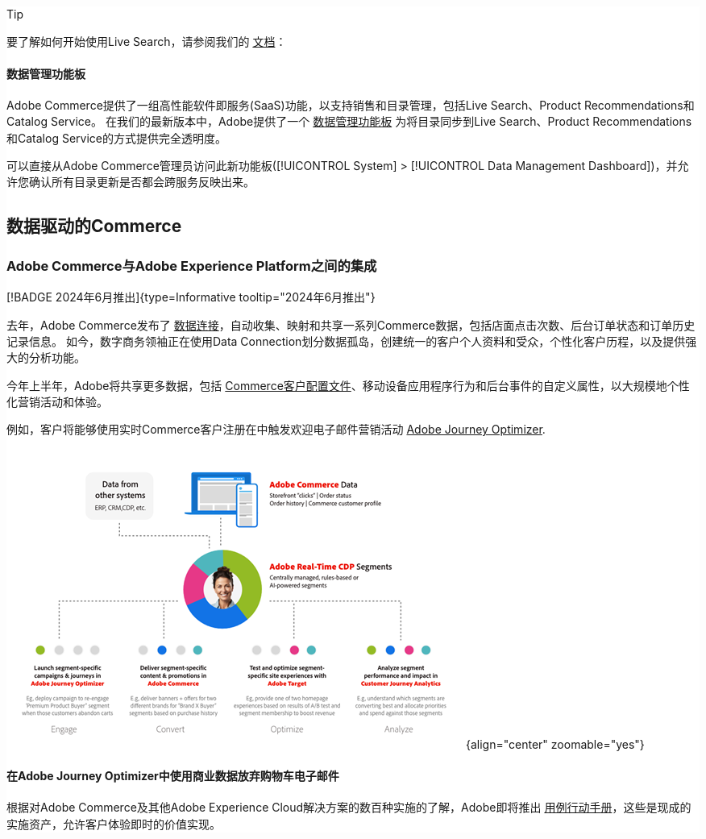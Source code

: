>[!TIP]
>
>要了解如何开始使用Live Search，请参阅我们的 [文档](https://experienceleague.adobe.com/en/docs/commerce-merchant-services/live-search/overview)：

#### 数据管理功能板

Adobe Commerce提供了一组高性能软件即服务(SaaS)功能，以支持销售和目录管理，包括Live Search、Product Recommendations和Catalog Service。 在我们的最新版本中，Adobe提供了一个 [数据管理功能板](https://experienceleague.adobe.com/en/docs/commerce-admin/systems/data-transfer/data-dashboard) 为将目录同步到Live Search、Product Recommendations和Catalog Service的方式提供完全透明度。

可以直接从Adobe Commerce管理员访问此新功能板([!UICONTROL System] > [!UICONTROL Data Management Dashboard])，并允许您确认所有目录更新是否都会跨服务反映出来。

## 数据驱动的Commerce

### Adobe Commerce与Adobe Experience Platform之间的集成

[!BADGE 2024年6月推出]{type=Informative tooltip="2024年6月推出"}

去年，Adobe Commerce发布了 [数据连接](https://experienceleague.adobe.com/en/docs/commerce-merchant-services/data-connection/overview)，自动收集、映射和共享一系列Commerce数据，包括店面点击次数、后台订单状态和订单历史记录信息。 如今，数字商务领袖正在使用Data Connection划分数据孤岛，创建统一的客户个人资料和受众，个性化客户历程，以及提供强大的分析功能。

今年上半年，Adobe将共享更多数据，包括 [Commerce客户配置文件](https://experienceleague.adobe.com/en/docs/commerce-admin/customers/customer-accounts/manage/update-account)、移动设备应用程序行为和后台事件的自定义属性，以大规模地个性化营销活动和体验。

例如，客户将能够使用实时Commerce客户注册在中触发欢迎电子邮件营销活动 [Adobe Journey Optimizer](https://experienceleague.adobe.com/en/docs/journey-optimizer/using/get-started/get-started).

![已连接的数据源图表](assets/data-connection.png){align="center" zoomable="yes"}

#### 在Adobe Journey Optimizer中使用商业数据放弃购物车电子邮件

根据对Adobe Commerce及其他Adobe Experience Cloud解决方案的数百种实施的了解，Adobe即将推出 [用例行动手册](https://experienceleague.adobe.com/en/docs/journey-optimizer/using/get-started/playbooks)，这些是现成的实施资产，允许客户体验即时的价值实现。
